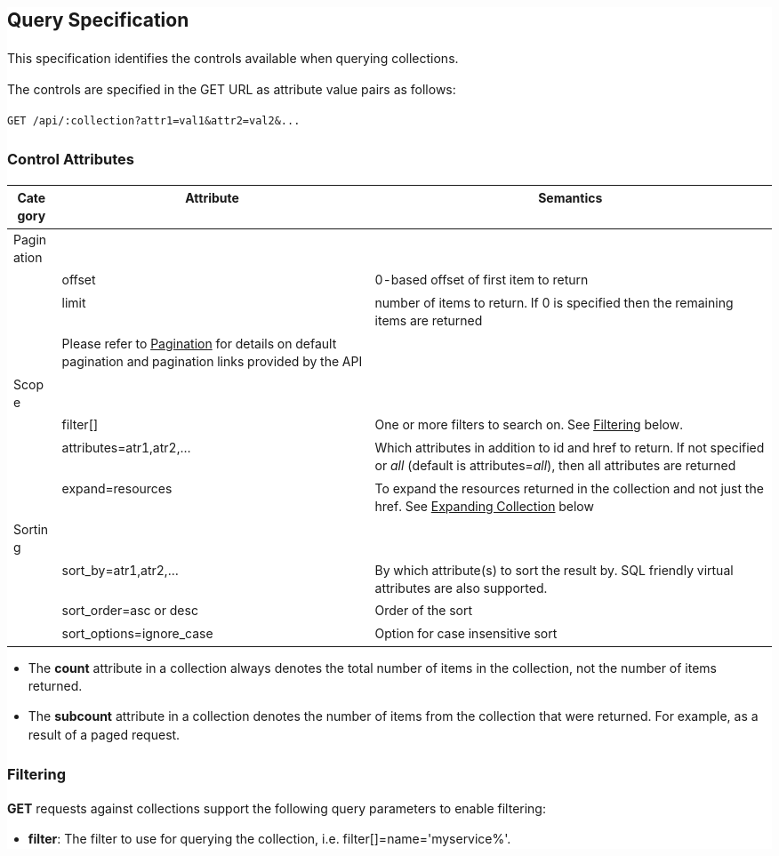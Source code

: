 ---
---

## Query Specification

This specification identifies the controls available when querying
collections.

The controls are specified in the GET URL as attribute value pairs as
follows:

    GET /api/:collection?attr1=val1&attr2=val2&...

### Control Attributes

| Category   | Attribute                                                                                                                            | Semantics                                                                                                                                        |
| ---------- | ------------------------------------------------------------------------------------------------------------------------------------ | ------------------------------------------------------------------------------------------------------------------------------------------------ |
| Pagination |                                                                                                                                      |                                                                                                                                                  |
|            | offset                                                                                                                               | 0-based offset of first item to return                                                                                                           |
|            | limit                                                                                                                                | number of items to return. If 0 is specified then the remaining items are returned                                                               |
|            | Please refer to [Pagination](../overview/pagination.html) for details on default pagination and pagination links provided by the API |                                                                                                                                                  |
| Scope      |                                                                                                                                      |                                                                                                                                                  |
|            | filter\[\]                                                                                                                           | One or more filters to search on. See [Filtering](#filtering) below.                                                                             |
|            | attributes=atr1,atr2,…​                                                                                                              | Which attributes in addition to id and href to return. If not specified or *all* (default is attributes=*all*), then all attributes are returned |
|            | expand=resources                                                                                                                     | To expand the resources returned in the collection and not just the href. See [Expanding Collection](#expanding-collection) below                |
| Sorting    |                                                                                                                                      |                                                                                                                                                  |
|            | sort\_by=atr1,atr2,…​                                                                                                                | By which attribute(s) to sort the result by. SQL friendly virtual attributes are also supported.                                                 |
|            | sort\_order=asc or desc                                                                                                              | Order of the sort                                                                                                                                |
|            | sort\_options=ignore\_case                                                                                                           | Option for case insensitive sort                                                                                                                 |

  - The **count** attribute in a collection always denotes the total
    number of items in the collection, not the number of items returned.

  - The **subcount** attribute in a collection denotes the number of
    items from the collection that were returned. For example, as a
    result of a paged request.

### Filtering

**GET** requests against collections support the following query
parameters to enable filtering:

  - **filter**: The filter to use for querying the collection, i.e.
    filter\[\]=name='myservice%'.
